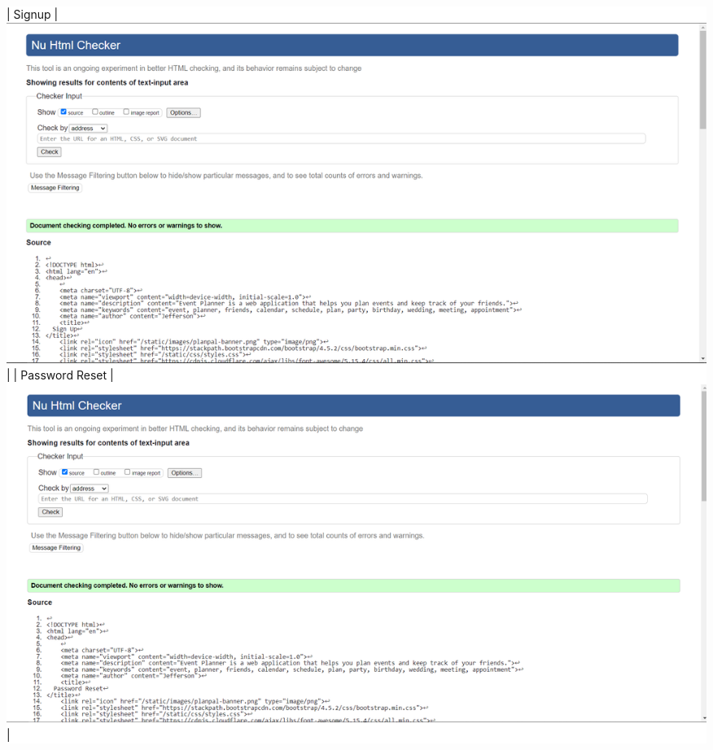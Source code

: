    | Signup | ![signup]( images/html-signup.png) |
   | Password Reset | ![password reset]( images/html-reset.png) |